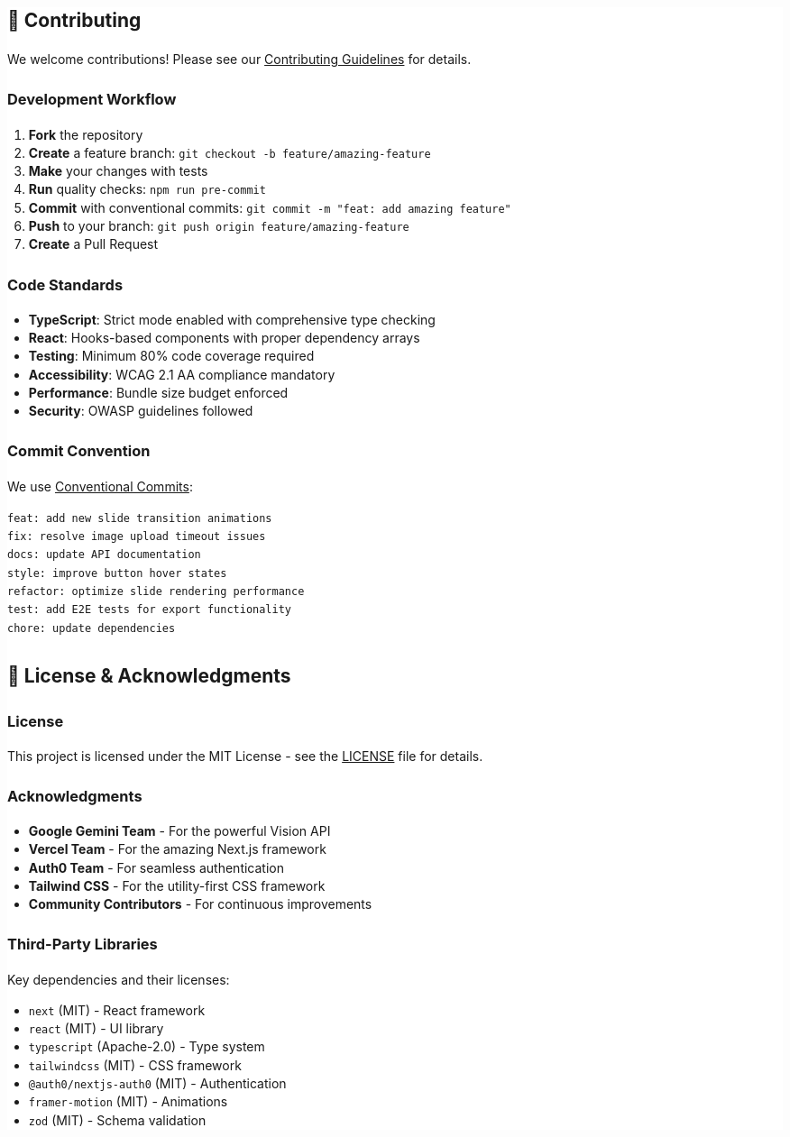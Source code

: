 ## 🤝 Contributing

We welcome contributions! Please see our [Contributing Guidelines](CONTRIBUTING.md) for details.

### Development Workflow
1. **Fork** the repository
2. **Create** a feature branch: `git checkout -b feature/amazing-feature`
3. **Make** your changes with tests
4. **Run** quality checks: `npm run pre-commit`
5. **Commit** with conventional commits: `git commit -m "feat: add amazing feature"`
6. **Push** to your branch: `git push origin feature/amazing-feature`
7. **Create** a Pull Request

### Code Standards
- **TypeScript**: Strict mode enabled with comprehensive type checking
- **React**: Hooks-based components with proper dependency arrays
- **Testing**: Minimum 80% code coverage required
- **Accessibility**: WCAG 2.1 AA compliance mandatory
- **Performance**: Bundle size budget enforced
- **Security**: OWASP guidelines followed

### Commit Convention
We use [Conventional Commits](https://www.conventionalcommits.org/):

```bash
feat: add new slide transition animations
fix: resolve image upload timeout issues
docs: update API documentation
style: improve button hover states
refactor: optimize slide rendering performance
test: add E2E tests for export functionality
chore: update dependencies
```

## 📄 License & Acknowledgments

### License
This project is licensed under the MIT License - see the [LICENSE](LICENSE) file for details.

### Acknowledgments
- **Google Gemini Team** - For the powerful Vision API
- **Vercel Team** - For the amazing Next.js framework
- **Auth0 Team** - For seamless authentication
- **Tailwind CSS** - For the utility-first CSS framework
- **Community Contributors** - For continuous improvements

### Third-Party Libraries
Key dependencies and their licenses:
- `next` (MIT) - React framework
- `react` (MIT) - UI library
- `typescript` (Apache-2.0) - Type system
- `tailwindcss` (MIT) - CSS framework
- `@auth0/nextjs-auth0` (MIT) - Authentication
- `framer-motion` (MIT) - Animations
- `zod` (MIT) - Schema validation
